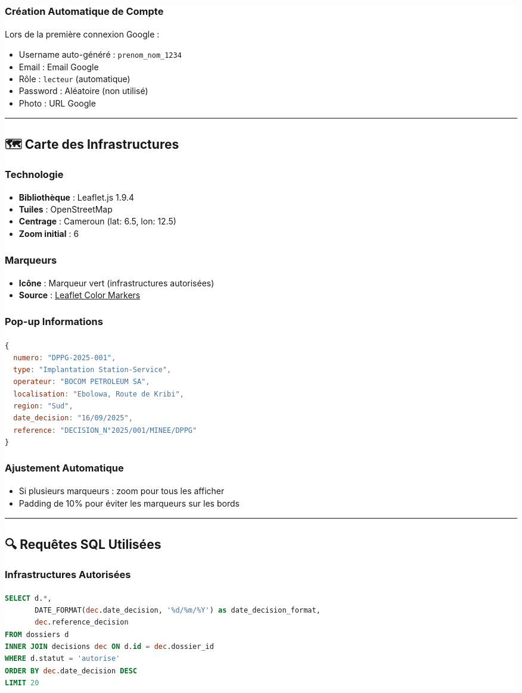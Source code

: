 ### Création Automatique de Compte
Lors de la première connexion Google :
- Username auto-généré : `prenom_nom_1234`
- Email : Email Google
- Rôle : `lecteur` (automatique)
- Password : Aléatoire (non utilisé)
- Photo : URL Google

---

## 🗺️ Carte des Infrastructures

### Technologie
- **Bibliothèque** : Leaflet.js 1.9.4
- **Tuiles** : OpenStreetMap
- **Centrage** : Cameroun (lat: 6.5, lon: 12.5)
- **Zoom initial** : 6

### Marqueurs
- **Icône** : Marqueur vert (infrastructures autorisées)
- **Source** : [Leaflet Color Markers](https://github.com/pointhi/leaflet-color-markers)

### Pop-up Informations
```javascript
{
  numero: "DPPG-2025-001",
  type: "Implantation Station-Service",
  operateur: "BOCOM PETROLEUM SA",
  localisation: "Ebolowa, Route de Kribi",
  region: "Sud",
  date_decision: "16/09/2025",
  reference: "DECISION_N°2025/001/MINEE/DPPG"
}
```

### Ajustement Automatique
- Si plusieurs marqueurs : zoom pour tous les afficher
- Padding de 10% pour éviter les marqueurs sur les bords

---

## 🔍 Requêtes SQL Utilisées

### Infrastructures Autorisées
```sql
SELECT d.*,
       DATE_FORMAT(dec.date_decision, '%d/%m/%Y') as date_decision_format,
       dec.reference_decision
FROM dossiers d
INNER JOIN decisions dec ON d.id = dec.dossier_id
WHERE d.statut = 'autorise'
ORDER BY dec.date_decision DESC
LIMIT 20
```
